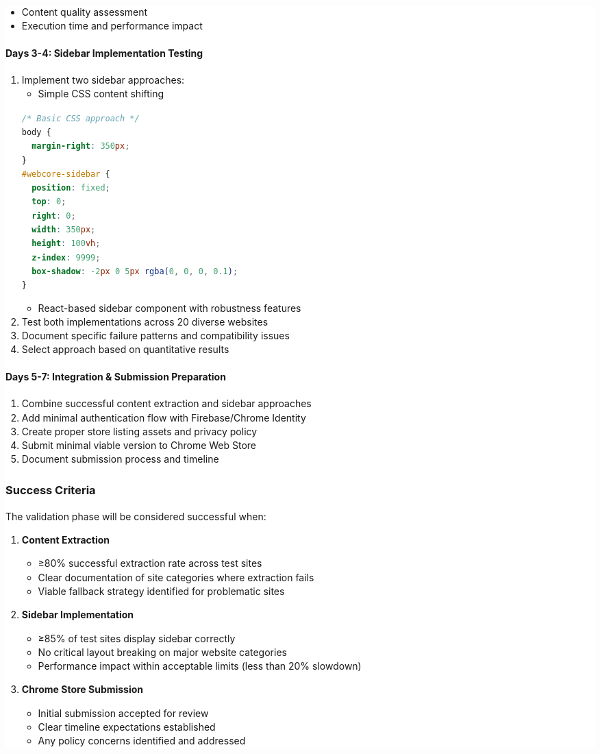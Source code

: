    - Content quality assessment
   - Execution time and performance impact

#### Days 3-4: Sidebar Implementation Testing

1. Implement two sidebar approaches:
   - Simple CSS content shifting
   ```css
   /* Basic CSS approach */
   body {
     margin-right: 350px;
   }
   #webcore-sidebar {
     position: fixed;
     top: 0;
     right: 0;
     width: 350px;
     height: 100vh;
     z-index: 9999;
     box-shadow: -2px 0 5px rgba(0, 0, 0, 0.1);
   }
   ```
   - React-based sidebar component with robustness features
2. Test both implementations across 20 diverse websites
3. Document specific failure patterns and compatibility issues
4. Select approach based on quantitative results

#### Days 5-7: Integration & Submission Preparation

1. Combine successful content extraction and sidebar approaches
2. Add minimal authentication flow with Firebase/Chrome Identity
3. Create proper store listing assets and privacy policy
4. Submit minimal viable version to Chrome Web Store
5. Document submission process and timeline

### Success Criteria

The validation phase will be considered successful when:

1. **Content Extraction**

   - ≥80% successful extraction rate across test sites
   - Clear documentation of site categories where extraction fails
   - Viable fallback strategy identified for problematic sites

2. **Sidebar Implementation**

   - ≥85% of test sites display sidebar correctly
   - No critical layout breaking on major website categories
   - Performance impact within acceptable limits (less than 20% slowdown)

3. **Chrome Store Submission**
   - Initial submission accepted for review
   - Clear timeline expectations established
   - Any policy concerns identified and addressed
